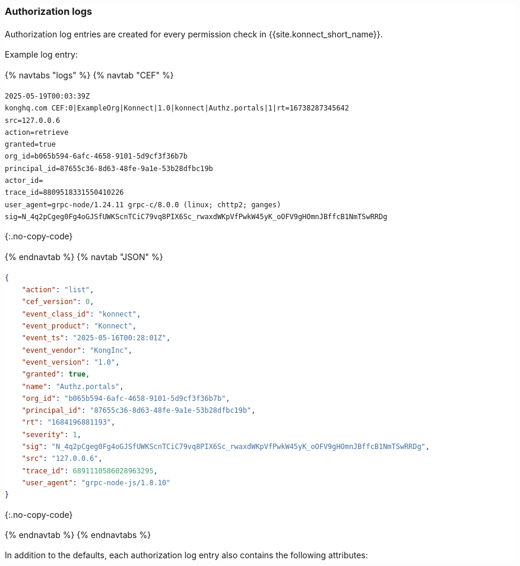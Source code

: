 
### Authorization logs

Authorization log entries are created for every permission check in {{site.konnect_short_name}}.

Example log entry:

{% navtabs "logs" %}
{% navtab "CEF" %}
```
2025-05-19T00:03:39Z
konghq.com CEF:0|ExampleOrg|Konnect|1.0|konnect|Authz.portals|1|rt=16738287345642
src=127.0.0.6
action=retrieve
granted=true
org_id=b065b594-6afc-4658-9101-5d9cf3f36b7b
principal_id=87655c36-8d63-48fe-9a1e-53b28dfbc19b
actor_id=
trace_id=8809518331550410226
user_agent=grpc-node/1.24.11 grpc-c/8.0.0 (linux; chttp2; ganges)
sig=N_4q2pCgeg0Fg4oGJSfUWKScnTCiC79vq8PIX6Sc_rwaxdWKpVfPwkW45yK_oOFV9gHOmnJBffcB1NmTSwRRDg
```
{:.no-copy-code}

{% endnavtab %}
{% navtab "JSON" %}
```json
{
    "action": "list",
    "cef_version": 0,
    "event_class_id": "konnect",
    "event_product": "Konnect",
    "event_ts": "2025-05-16T00:28:01Z",
    "event_vendor": "KongInc",
    "event_version": "1.0",
    "granted": true,
    "name": "Authz.portals",
    "org_id": "b065b594-6afc-4658-9101-5d9cf3f36b7b",
    "principal_id": "87655c36-8d63-48fe-9a1e-53b28dfbc19b",
    "rt": "1684196881193",
    "severity": 1,
    "sig": "N_4q2pCgeg0Fg4oGJSfUWKScnTCiC79vq8PIX6Sc_rwaxdWKpVfPwkW45yK_oOFV9gHOmnJBffcB1NmTSwRRDg",
    "src": "127.0.0.6",
    "trace_id": 6891110586028963295,
    "user_agent": "grpc-node-js/1.8.10"
}
```
{:.no-copy-code}

{% endnavtab %}
{% endnavtabs %}

In addition to the defaults, each authorization log entry also contains the following attributes:
